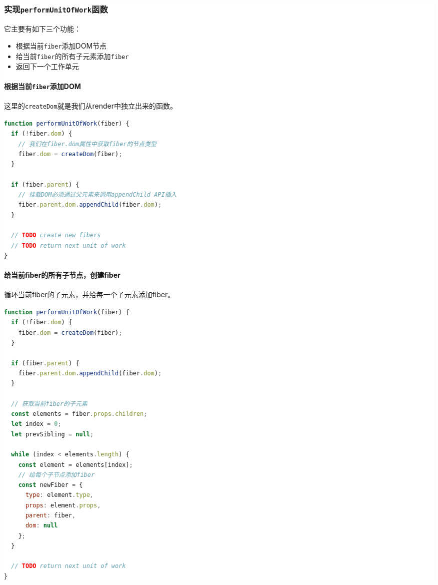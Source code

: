 ### 实现`performUnitOfWork`函数

它主要有如下三个功能：

* 根据当前`fiber`添加DOM节点
* 给当前`fiber`的所有子元素添加`fiber`
* 返回下一个工作单元

#### 根据当前`fiber`添加DOM

这里的`createDom`就是我们从render中独立出来的函数。

```js
function performUnitOfWork(fiber) {
  if (!fiber.dom) {
    // 我们在fiber.dom属性中获取fiber的节点类型
    fiber.dom = createDom(fiber);
  }
  
  if (fiber.parent) {
    // 挂载DOM必须通过父元素来调用appendChild API插入
    fiber.parent.dom.appendChild(fiber.dom);
  }
  
  // TODO create new fibers
  // TODO return next unit of work
}
```

#### 给当前fiber的所有子节点，创建fiber

循环当前fiber的子元素，并给每一个子元素添加fiber。

```js
function performUnitOfWork(fiber) {
  if (!fiber.dom) {
    fiber.dom = createDom(fiber);
  }
  
  if (fiber.parent) {
    fiber.parent.dom.appendChild(fiber.dom);
  }
  
  // 获取当前fiber的子元素
  const elements = fiber.props.children;
  let index = 0;
  let prevSibling = null;
  
  while (index < elements.length) {
    const element = elements[index];
    // 给每个子节点添加fiber
    const newFiber = {
      type: element.type,
      props: element.props,
      parent: fiber,
      dom: null
    };
  }
  
  // TODO return next unit of work
}
```
